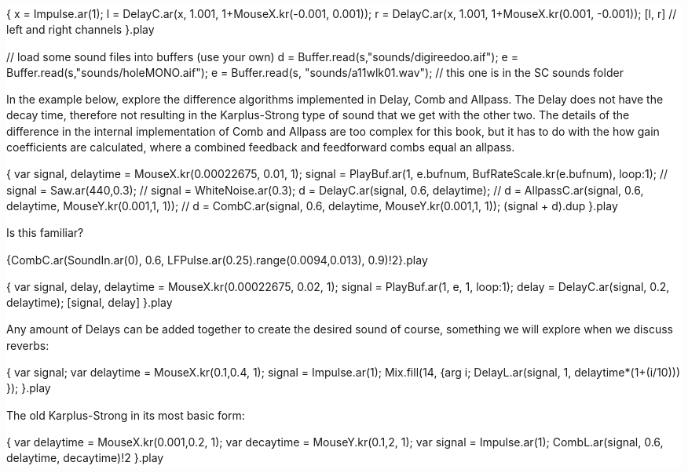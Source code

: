 {
	x = Impulse.ar(1);
	l =  DelayC.ar(x, 1.001,  1+MouseX.kr(-0.001, 0.001));
	r =  DelayC.ar(x, 1.001,  1+MouseX.kr(0.001, -0.001));
	[l, r] // left and right channels
}.play

// load some sound files into buffers (use your own)
d = Buffer.read(s,"sounds/digireedoo.aif");
e = Buffer.read(s,"sounds/holeMONO.aif");
e = Buffer.read(s, "sounds/a11wlk01.wav"); // this one is in the SC sounds folder

In the example below, explore the difference algorithms implemented in Delay, Comb and Allpass. The Delay does not have the decay time, therefore not resulting in the Karplus-Strong type of sound that we get with the other two. The details of the difference in the internal implementation of Comb and Allpass are too complex for this book, but it has to do with the how gain coefficients are calculated, where a combined feedback and feedforward combs equal an allpass. 

{
	var signal, delaytime = MouseX.kr(0.00022675, 0.01, 1);
	signal = PlayBuf.ar(1, e.bufnum, BufRateScale.kr(e.bufnum), loop:1);
	// signal = Saw.ar(440,0.3);
	// signal = WhiteNoise.ar(0.3);
	d =  DelayC.ar(signal, 0.6, delaytime);
	// d =  AllpassC.ar(signal, 0.6, delaytime, MouseY.kr(0.001,1, 1));
	// d =  CombC.ar(signal, 0.6, delaytime, MouseY.kr(0.001,1, 1));
	(signal + d).dup
}.play

Is this familiar?

{CombC.ar(SoundIn.ar(0), 0.6, LFPulse.ar(0.25).range(0.0094,0.013),  0.9)!2}.play

{
	var signal, delay, delaytime = MouseX.kr(0.00022675, 0.02, 1);
	signal = PlayBuf.ar(1, e, 1, loop:1);
	delay =  DelayC.ar(signal, 0.2, delaytime);
	[signal, delay]
}.play


Any amount of Delays can be added together to create the desired sound of course, something we will explore when we discuss reverbs: 

{
	var signal;
	var delaytime = MouseX.kr(0.1,0.4, 1);
	signal = Impulse.ar(1);	
	Mix.fill(14, {arg i; DelayL.ar(signal, 1, delaytime*(1+(i/10))) });
}.play


The old Karplus-Strong in its most basic form:

{
	var delaytime = MouseX.kr(0.001,0.2, 1);
	var decaytime = MouseY.kr(0.1,2, 1);
	var signal = Impulse.ar(1);
	CombL.ar(signal, 0.6, delaytime, decaytime)!2
}.play
